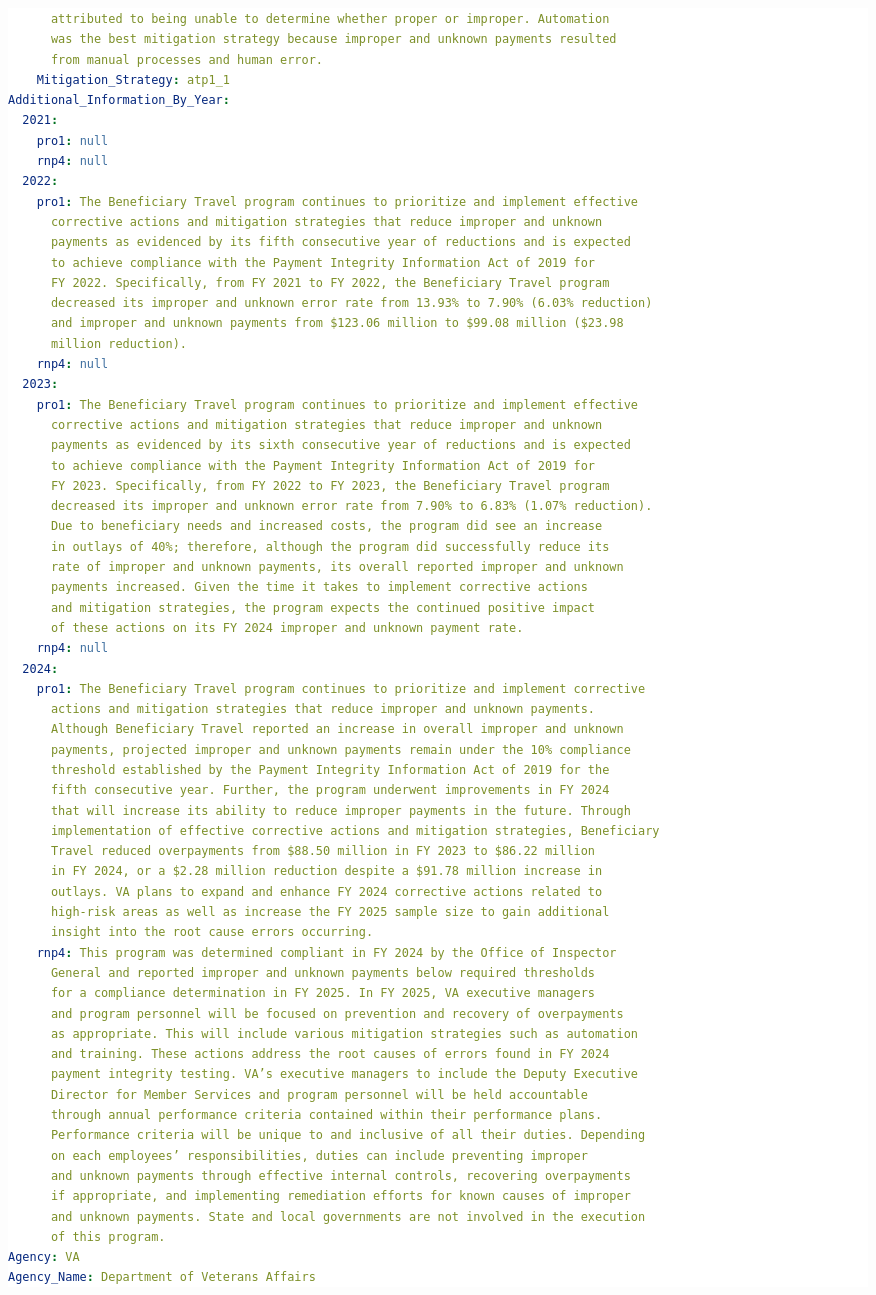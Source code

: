 ```yaml
      attributed to being unable to determine whether proper or improper. Automation
      was the best mitigation strategy because improper and unknown payments resulted
      from manual processes and human error.
    Mitigation_Strategy: atp1_1
Additional_Information_By_Year:
  2021:
    pro1: null
    rnp4: null
  2022:
    pro1: The Beneficiary Travel program continues to prioritize and implement effective
      corrective actions and mitigation strategies that reduce improper and unknown
      payments as evidenced by its fifth consecutive year of reductions and is expected
      to achieve compliance with the Payment Integrity Information Act of 2019 for
      FY 2022. Specifically, from FY 2021 to FY 2022, the Beneficiary Travel program
      decreased its improper and unknown error rate from 13.93% to 7.90% (6.03% reduction)
      and improper and unknown payments from $123.06 million to $99.08 million ($23.98
      million reduction).
    rnp4: null
  2023:
    pro1: The Beneficiary Travel program continues to prioritize and implement effective
      corrective actions and mitigation strategies that reduce improper and unknown
      payments as evidenced by its sixth consecutive year of reductions and is expected
      to achieve compliance with the Payment Integrity Information Act of 2019 for
      FY 2023. Specifically, from FY 2022 to FY 2023, the Beneficiary Travel program
      decreased its improper and unknown error rate from 7.90% to 6.83% (1.07% reduction).
      Due to beneficiary needs and increased costs, the program did see an increase
      in outlays of 40%; therefore, although the program did successfully reduce its
      rate of improper and unknown payments, its overall reported improper and unknown
      payments increased. Given the time it takes to implement corrective actions
      and mitigation strategies, the program expects the continued positive impact
      of these actions on its FY 2024 improper and unknown payment rate.
    rnp4: null
  2024:
    pro1: The Beneficiary Travel program continues to prioritize and implement corrective
      actions and mitigation strategies that reduce improper and unknown payments.
      Although Beneficiary Travel reported an increase in overall improper and unknown
      payments, projected improper and unknown payments remain under the 10% compliance
      threshold established by the Payment Integrity Information Act of 2019 for the
      fifth consecutive year. Further, the program underwent improvements in FY 2024
      that will increase its ability to reduce improper payments in the future. Through
      implementation of effective corrective actions and mitigation strategies, Beneficiary
      Travel reduced overpayments from $88.50 million in FY 2023 to $86.22 million
      in FY 2024, or a $2.28 million reduction despite a $91.78 million increase in
      outlays. VA plans to expand and enhance FY 2024 corrective actions related to
      high-risk areas as well as increase the FY 2025 sample size to gain additional
      insight into the root cause errors occurring.
    rnp4: This program was determined compliant in FY 2024 by the Office of Inspector
      General and reported improper and unknown payments below required thresholds
      for a compliance determination in FY 2025. In FY 2025, VA executive managers
      and program personnel will be focused on prevention and recovery of overpayments
      as appropriate. This will include various mitigation strategies such as automation
      and training. These actions address the root causes of errors found in FY 2024
      payment integrity testing. VA’s executive managers to include the Deputy Executive
      Director for Member Services and program personnel will be held accountable
      through annual performance criteria contained within their performance plans.
      Performance criteria will be unique to and inclusive of all their duties. Depending
      on each employees’ responsibilities, duties can include preventing improper
      and unknown payments through effective internal controls, recovering overpayments
      if appropriate, and implementing remediation efforts for known causes of improper
      and unknown payments. State and local governments are not involved in the execution
      of this program.
Agency: VA
Agency_Name: Department of Veterans Affairs
```
